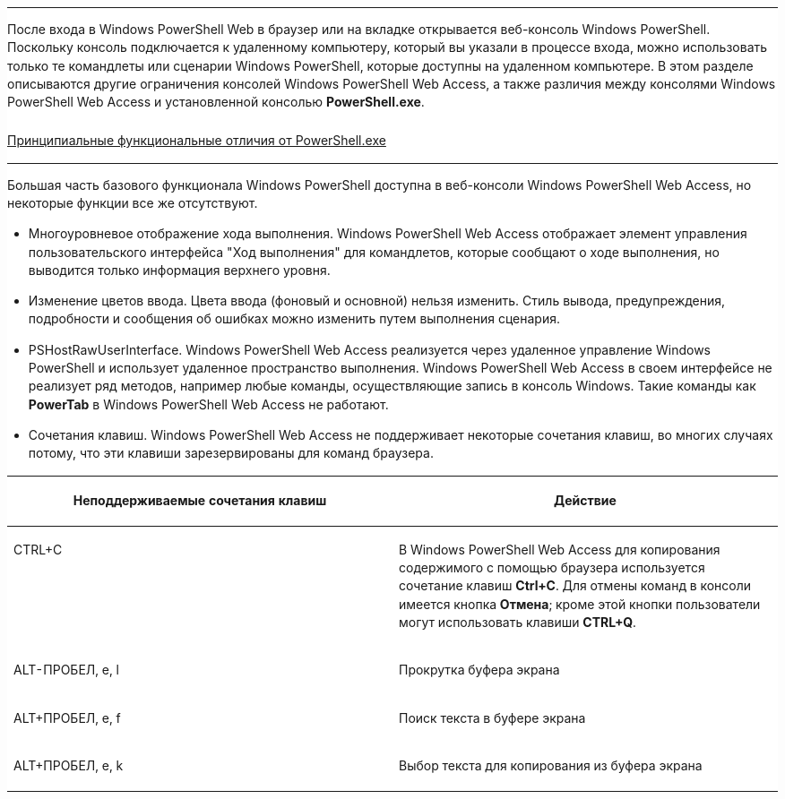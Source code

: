 ------------------------------------------------------------------------

После входа в Windows PowerShell Web в браузер или на вкладке открывается веб-консоль Windows PowerShell. Поскольку консоль подключается к удаленному компьютеру, который вы указали в процессе входа, можно использовать только те командлеты или сценарии Windows PowerShell, которые доступны на удаленном компьютере. В этом разделе описываются другие ограничения консолей Windows PowerShell Web Access, а также различия между консолями Windows PowerShell Web Access и установленной консолью **PowerShell.exe**.

###

<a href="javascript:void(0)" class="LW_CollapsibleArea_TitleAhref" title="Collapse"><span class="cl_CollapsibleArea_expanding LW_CollapsibleArea_Img"></span><span class="LW_CollapsibleArea_Title">Принципиальные функциональные отличия от PowerShell.exe</span></a>

------------------------------------------------------------------------

Большая часть базового функционала Windows PowerShell доступна в веб-консоли Windows PowerShell Web Access, но некоторые функции все же отсутствуют.

-   <span class="label">Многоуровневое отображение хода выполнения.</span>  Windows PowerShell Web Access отображает элемент управления пользовательского интерфейса "Ход выполнения" для командлетов, которые сообщают о ходе выполнения, но выводится только информация верхнего уровня.

-   <span class="label">Изменение цветов ввода.</span>  Цвета ввода (фоновый и основной) нельзя изменить. Стиль вывода, предупреждения, подробности и сообщения об ошибках можно изменить путем выполнения сценария.

-   <span class="label">PSHostRawUserInterface.</span>  Windows PowerShell Web Access реализуется через удаленное управление Windows PowerShell и использует удаленное пространство выполнения. Windows PowerShell Web Access в своем интерфейсе не реализует ряд методов, например любые команды, осуществляющие запись в консоль Windows. Такие команды как **PowerTab** в Windows PowerShell Web Access не работают.

-   <span class="label">Сочетания клавиш.</span>  Windows PowerShell Web Access не поддерживает некоторые сочетания клавиш, во многих случаях потому, что эти клавиши зарезервированы для команд браузера.

<table>
<colgroup>
<col width="50%" />
<col width="50%" />
</colgroup>
<thead>
<tr class="header">
<th><p>Неподдерживаемые сочетания клавиш</p></th>
<th><p>Действие</p></th>
</tr>
</thead>
<tbody>
<tr class="odd">
<td><p>CTRL+C</p></td>
<td><p>В Windows PowerShell Web Access для копирования содержимого с помощью браузера используется сочетание клавиш <strong>Ctrl+C</strong>. Для отмены команд в консоли имеется кнопка <strong>Отмена</strong>; кроме этой кнопки пользователи могут использовать клавиши <strong>CTRL+Q</strong>.</p></td>
</tr>
<tr class="even">
<td><p>ALT-ПРОБЕЛ, e, l</p></td>
<td><p>Прокрутка буфера экрана</p></td>
</tr>
<tr class="odd">
<td><p>ALT+ПРОБЕЛ, e, f</p></td>
<td><p>Поиск текста в буфере экрана</p></td>
</tr>
<tr class="even">
<td><p>ALT+ПРОБЕЛ, e, k</p></td>
<td><p>Выбор текста для копирования из буфера экрана</p></td>